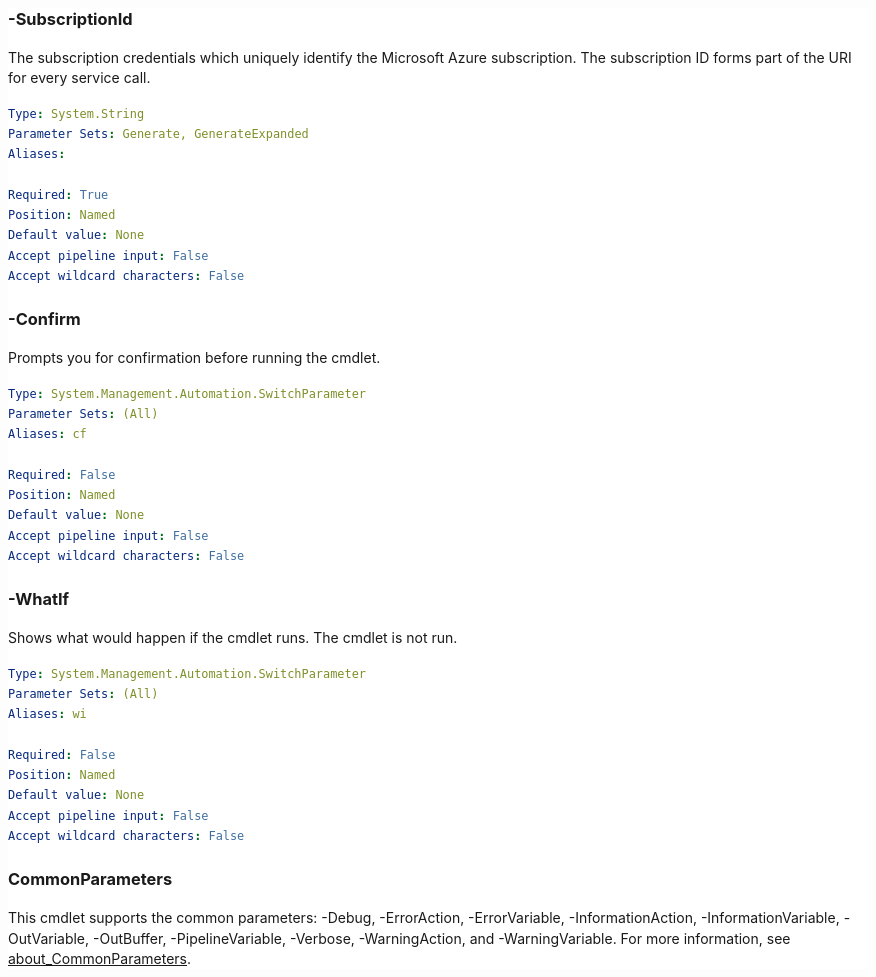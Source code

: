 ### -SubscriptionId
The subscription credentials which uniquely identify the Microsoft Azure subscription.
The subscription ID forms part of the URI for every service call.

```yaml
Type: System.String
Parameter Sets: Generate, GenerateExpanded
Aliases:

Required: True
Position: Named
Default value: None
Accept pipeline input: False
Accept wildcard characters: False
```

### -Confirm
Prompts you for confirmation before running the cmdlet.

```yaml
Type: System.Management.Automation.SwitchParameter
Parameter Sets: (All)
Aliases: cf

Required: False
Position: Named
Default value: None
Accept pipeline input: False
Accept wildcard characters: False
```

### -WhatIf
Shows what would happen if the cmdlet runs.
The cmdlet is not run.

```yaml
Type: System.Management.Automation.SwitchParameter
Parameter Sets: (All)
Aliases: wi

Required: False
Position: Named
Default value: None
Accept pipeline input: False
Accept wildcard characters: False
```

### CommonParameters
This cmdlet supports the common parameters: -Debug, -ErrorAction, -ErrorVariable, -InformationAction, -InformationVariable, -OutVariable, -OutBuffer, -PipelineVariable, -Verbose, -WarningAction, and -WarningVariable. For more information, see [about_CommonParameters](http://go.microsoft.com/fwlink/?LinkID=113216).
